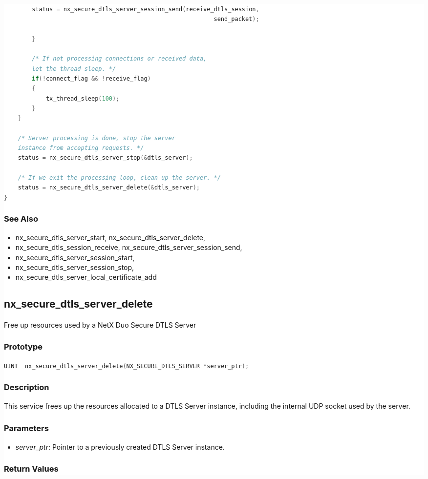 ```C
        status = nx_secure_dtls_server_session_send(receive_dtls_session,
                                                            send_packet);

        }

        /* If not processing connections or received data,
        let the thread sleep. */
        if(!connect_flag && !receive_flag)
        {
            tx_thread_sleep(100);
        }
    }

    /* Server processing is done, stop the server
    instance from accepting requests. */
    status = nx_secure_dtls_server_stop(&dtls_server);

    /* If we exit the processing loop, clean up the server. */
    status = nx_secure_dtls_server_delete(&dtls_server);
}

```

### See Also

- nx_secure_dtls_server_start, nx_secure_dtls_server_delete,
- nx_secure_dtls_session_receive, nx_secure_dtls_server_session_send,
- nx_secure_dtls_server_session_start,
- nx_secure_dtls_server_session_stop,
- nx_secure_dtls_server_local_certificate_add

## nx_secure_dtls_server_delete

Free up resources used by a NetX Duo Secure DTLS Server

### Prototype

```C
UINT  nx_secure_dtls_server_delete(NX_SECURE_DTLS_SERVER *server_ptr);
```

### Description

This service frees up the resources allocated to a DTLS Server instance, including the internal UDP socket used by the server.

### Parameters

- *server_ptr*: Pointer to a previously created DTLS Server instance.

### Return Values
